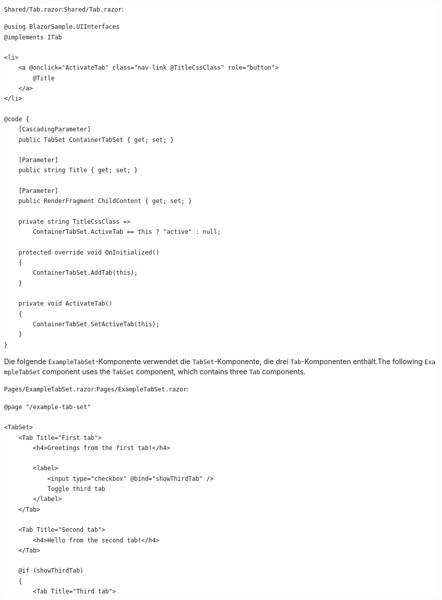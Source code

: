 <span data-ttu-id="4dead-144">`Shared/Tab.razor`:</span><span class="sxs-lookup"><span data-stu-id="4dead-144">`Shared/Tab.razor`:</span></span>

```razor
@using BlazorSample.UIInterfaces
@implements ITab

<li>
    <a @onclick="ActivateTab" class="nav-link @TitleCssClass" role="button">
        @Title
    </a>
</li>

@code {
    [CascadingParameter]
    public TabSet ContainerTabSet { get; set; }

    [Parameter]
    public string Title { get; set; }

    [Parameter]
    public RenderFragment ChildContent { get; set; }

    private string TitleCssClass => 
        ContainerTabSet.ActiveTab == this ? "active" : null;

    protected override void OnInitialized()
    {
        ContainerTabSet.AddTab(this);
    }

    private void ActivateTab()
    {
        ContainerTabSet.SetActiveTab(this);
    }
}
```

<span data-ttu-id="4dead-145">Die folgende `ExampleTabSet`-Komponente verwendet die `TabSet`-Komponente, die drei `Tab`-Komponenten enthält.</span><span class="sxs-lookup"><span data-stu-id="4dead-145">The following `ExampleTabSet` component uses the `TabSet` component, which contains three `Tab` components.</span></span>

<span data-ttu-id="4dead-146">`Pages/ExampleTabSet.razor`:</span><span class="sxs-lookup"><span data-stu-id="4dead-146">`Pages/ExampleTabSet.razor`:</span></span>

```razor
@page "/example-tab-set"

<TabSet>
    <Tab Title="First tab">
        <h4>Greetings from the first tab!</h4>

        <label>
            <input type="checkbox" @bind="showThirdTab" />
            Toggle third tab
        </label>
    </Tab>

    <Tab Title="Second tab">
        <h4>Hello from the second tab!</h4>
    </Tab>

    @if (showThirdTab)
    {
        <Tab Title="Third tab">
```